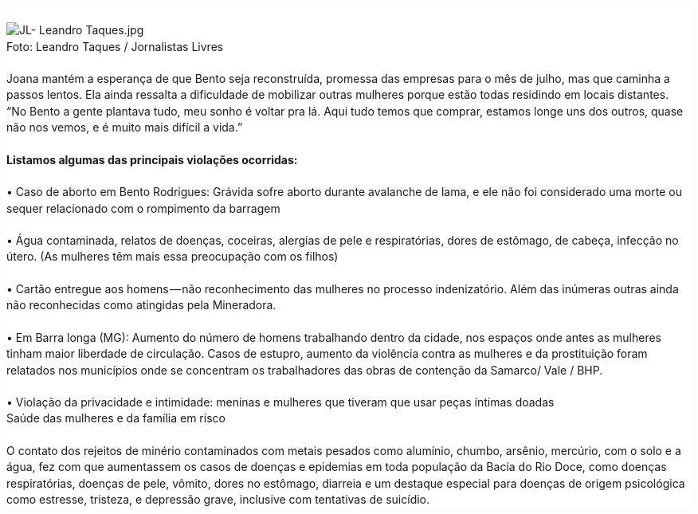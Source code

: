 <div>&nbsp;</div>

<div><img alt="JL- Leandro Taques.jpg" src="//farm5.staticflickr.com/4182/34491907946_ac3cd1d890_b.jpg" /></div>

<div>Foto: Leandro Taques / Jornalistas Livres</div>

<div>&nbsp;</div>

<div>Joana mant&eacute;m a esperan&ccedil;a de que Bento seja reconstru&iacute;da, promessa das empresas para o m&ecirc;s de julho, mas que caminha a passos lentos. Ela ainda ressalta a dificuldade de mobilizar outras mulheres porque est&atilde;o todas residindo em locais distantes. &ldquo;No Bento a gente plantava tudo, meu sonho &eacute; voltar pra l&aacute;. Aqui tudo temos que comprar, estamos longe uns dos outros, quase n&atilde;o nos vemos, e &eacute; muito mais dif&iacute;cil a vida.&rdquo;</div>

<div>&nbsp;</div>

<div><strong>Listamos algumas das principais viola&ccedil;&otilde;es ocorridas:</strong></div>

<div>&nbsp;</div>

<div>&bull; Caso de aborto em Bento Rodrigues: Gr&aacute;vida sofre aborto durante avalanche de lama, e ele n&atilde;o foi considerado uma morte ou sequer relacionado com o rompimento da barragem</div>

<div>&nbsp;</div>

<div>&bull; &Aacute;gua contaminada, relatos de doen&ccedil;as, coceiras, alergias de pele e respirat&oacute;rias, dores de est&ocirc;mago, de cabe&ccedil;a, infec&ccedil;&atilde;o no &uacute;tero. (As mulheres t&ecirc;m mais essa preocupa&ccedil;&atilde;o com os filhos)</div>

<div>&nbsp;</div>

<div>&bull; Cart&atilde;o entregue aos homens &mdash; n&atilde;o reconhecimento das mulheres no processo indenizat&oacute;rio. Al&eacute;m das in&uacute;meras outras ainda n&atilde;o reconhecidas como atingidas pela Mineradora.</div>

<div>&nbsp;</div>

<div>&bull; Em Barra longa (MG): Aumento do n&uacute;mero de homens trabalhando dentro da cidade, nos espa&ccedil;os onde antes as mulheres tinham maior liberdade de circula&ccedil;&atilde;o. Casos de estupro, aumento da viol&ecirc;ncia contra as mulheres e da prostitui&ccedil;&atilde;o foram relatados nos munic&iacute;pios onde se concentram os trabalhadores das obras de conten&ccedil;&atilde;o da Samarco/ Vale / BHP.</div>

<div>&nbsp;</div>

<div>&bull; Viola&ccedil;&atilde;o da privacidade e intimidade: meninas e mulheres que tiveram que usar pe&ccedil;as &iacute;ntimas doadas</div>

<div>Sa&uacute;de das mulheres e da fam&iacute;lia em risco</div>

<div>&nbsp;</div>

<div>O contato dos rejeitos de min&eacute;rio contaminados com metais pesados como alum&iacute;nio, chumbo, ars&ecirc;nio, merc&uacute;rio, com o solo e a &aacute;gua, fez com que aumentassem os casos de doen&ccedil;as e epidemias em toda popula&ccedil;&atilde;o da Bacia do Rio Doce, como doen&ccedil;as respirat&oacute;rias, doen&ccedil;as de pele, v&ocirc;mito, dores no est&ocirc;mago, diarreia e um destaque especial para doen&ccedil;as de origem psicol&oacute;gica como estresse, tristeza, e depress&atilde;o grave, inclusive com tentativas de suic&iacute;dio.</div>

